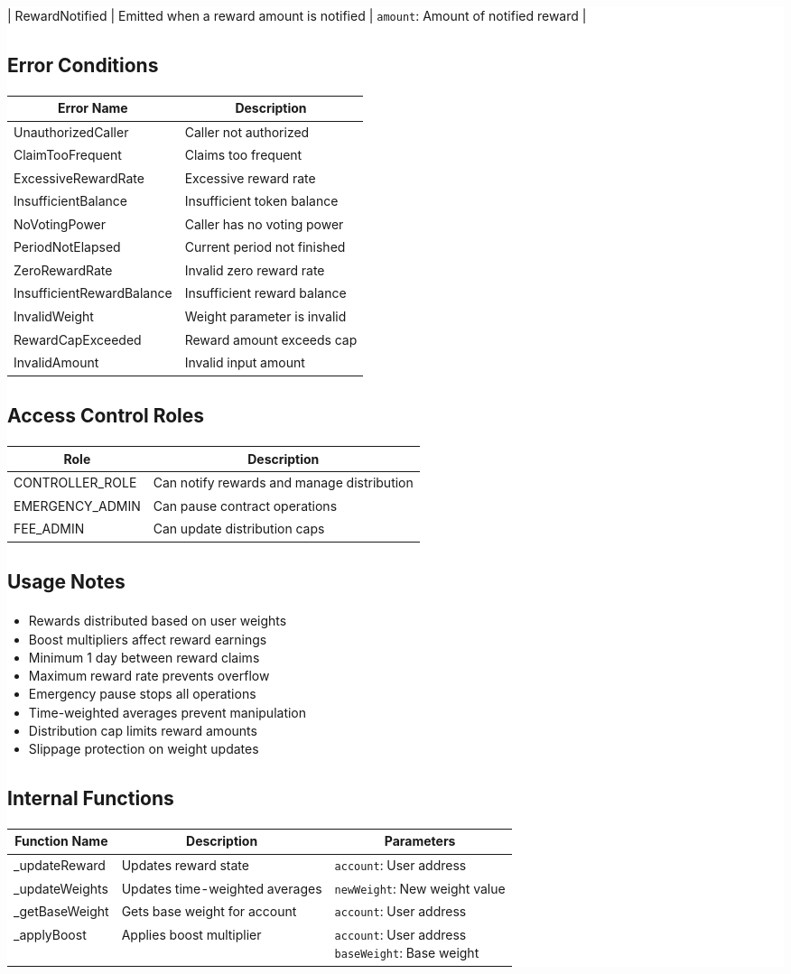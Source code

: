 | RewardNotified | Emitted when a reward amount is notified | `amount`: Amount of notified reward |

## Error Conditions

| Error Name | Description |
|------------|-------------|
| UnauthorizedCaller | Caller not authorized |
| ClaimTooFrequent | Claims too frequent |
| ExcessiveRewardRate | Excessive reward rate |
| InsufficientBalance | Insufficient token balance |
| NoVotingPower | Caller has no voting power |
| PeriodNotElapsed | Current period not finished |
| ZeroRewardRate | Invalid zero reward rate |
| InsufficientRewardBalance | Insufficient reward balance |
| InvalidWeight | Weight parameter is invalid |
| RewardCapExceeded | Reward amount exceeds cap |
| InvalidAmount | Invalid input amount |

## Access Control Roles

| Role | Description |
|------|-------------|
| CONTROLLER_ROLE | Can notify rewards and manage distribution |
| EMERGENCY_ADMIN | Can pause contract operations |
| FEE_ADMIN | Can update distribution caps |

## Usage Notes

- Rewards distributed based on user weights
- Boost multipliers affect reward earnings
- Minimum 1 day between reward claims
- Maximum reward rate prevents overflow
- Emergency pause stops all operations
- Time-weighted averages prevent manipulation
- Distribution cap limits reward amounts
- Slippage protection on weight updates

## Internal Functions

| Function Name | Description | Parameters |
|---------------|-------------|------------|
| _updateReward | Updates reward state | `account`: User address |
| _updateWeights | Updates time-weighted averages | `newWeight`: New weight value |
| _getBaseWeight | Gets base weight for account | `account`: User address |
| _applyBoost | Applies boost multiplier | `account`: User address<br>`baseWeight`: Base weight |
